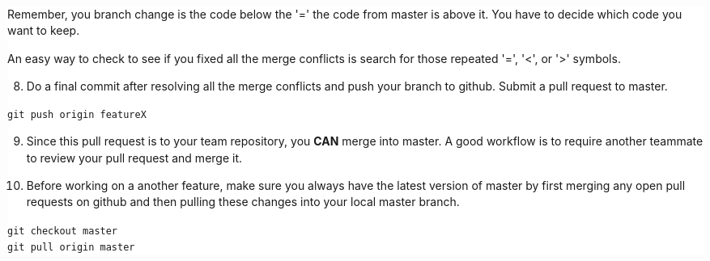   Remember, you branch change is the code below the '='
 the code from master is above it.  You have to decide which code you want to keep.

  An easy way to check to see if you fixed all the merge conflicts is search for those repeated '=', '<', or '>' symbols.

8. Do a final commit after resolving all the merge conflicts and push your branch to github.  Submit a pull request to master.

  ```shell
  git push origin featureX
  ```

9. Since this pull request is to your team repository, you **CAN** merge into master. A good workflow is to require another teammate to review your pull request and merge it.

10. Before working on a another feature, make sure you always have the latest version of master by first merging any open pull requests on github and then pulling these changes into your local master branch.

  ```shell
  git checkout master
  git pull origin master
  ```
